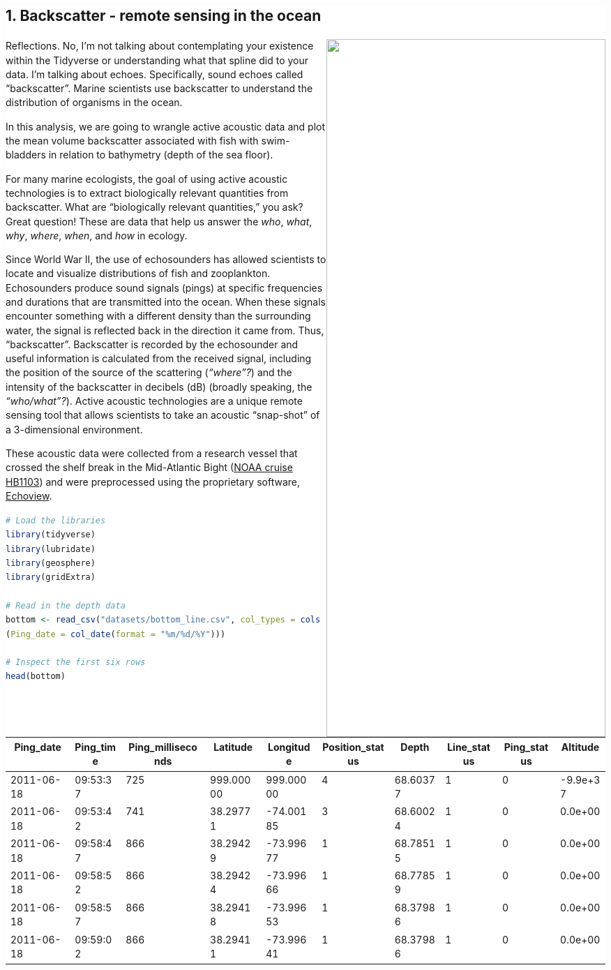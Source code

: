 
## 1. Backscatter - remote sensing in the ocean
<p><img align="right" width="400" height="1000" src="https://s3.amazonaws.com/assets.datacamp.com/production/project_547/img/4167340394_cc0b979fac_b_crop.jpg"> </p>
<p>Reflections. No, I’m not talking about contemplating your existence within the Tidyverse or understanding
what that spline did to your data. I’m talking about echoes. Specifically, sound echoes called “backscatter”. Marine scientists use backscatter to understand the distribution of organisms in the ocean.</p>
<p>In this analysis, we are going to wrangle active acoustic data and plot the mean volume backscatter associated with fish with swim-bladders in relation to bathymetry (depth of the sea floor).</p>
<p>For many marine ecologists, the goal of using active acoustic technologies is to extract biologically relevant quantities from backscatter. What are “biologically relevant quantities,” you ask? Great question! These are data that help us answer the <em>who</em>, <em>what</em>, <em>why</em>, <em>where</em>, <em>when</em>, and <em>how</em> in ecology.</p>
<p>Since World War II, the use of echosounders has allowed scientists to locate and visualize distributions of fish and zooplankton. Echosounders produce sound signals (pings) at specific frequencies and durations that are transmitted into the ocean. When these signals encounter something with a different density than the surrounding water, the signal is reflected back in the direction it came from. Thus, “backscatter”. Backscatter is recorded by the echosounder and useful information is calculated from the received signal, including the position of the source of the scattering (<em>“where”?</em>) and the intensity of the backscatter in decibels (dB) (broadly speaking, the <em>“who/what”?</em>). Active acoustic technologies are a unique remote sensing tool that allows scientists to take an acoustic “snap-shot” of a 3-dimensional environment.   </p>
<p>These acoustic data were collected from a research vessel that crossed the shelf break in the Mid-Atlantic Bight (<a href="https://data.nodc.noaa.gov/cgi-bin/iso?id=gov.noaa.ngdc.mgg.wcd:HB1103_EK60">NOAA cruise HB1103</a>) and were preprocessed using the proprietary software, <a href="https://www.echoview.com/">Echoview</a>. </p>


```R
# Load the libraries
library(tidyverse)
library(lubridate)
library(geosphere)
library(gridExtra)

# Read in the depth data
bottom <- read_csv("datasets/bottom_line.csv", col_types = cols(Ping_date = col_date(format = "%m/%d/%Y")))

# Inspect the first six rows
head(bottom)
```


<table>
<thead><tr><th scope=col>Ping_date</th><th scope=col>Ping_time</th><th scope=col>Ping_milliseconds</th><th scope=col>Latitude</th><th scope=col>Longitude</th><th scope=col>Position_status</th><th scope=col>Depth</th><th scope=col>Line_status</th><th scope=col>Ping_status</th><th scope=col>Altitude</th></tr></thead>
<tbody>
	<tr><td>2011-06-18</td><td>09:53:37  </td><td>725       </td><td>999.00000 </td><td>999.00000 </td><td>4         </td><td>68.60377  </td><td>1         </td><td>0         </td><td>-9.9e+37  </td></tr>
	<tr><td>2011-06-18</td><td>09:53:42  </td><td>741       </td><td> 38.29771 </td><td>-74.00185 </td><td>3         </td><td>68.60024  </td><td>1         </td><td>0         </td><td> 0.0e+00  </td></tr>
	<tr><td>2011-06-18</td><td>09:58:47  </td><td>866       </td><td> 38.29429 </td><td>-73.99677 </td><td>1         </td><td>68.78515  </td><td>1         </td><td>0         </td><td> 0.0e+00  </td></tr>
	<tr><td>2011-06-18</td><td>09:58:52  </td><td>866       </td><td> 38.29424 </td><td>-73.99666 </td><td>1         </td><td>68.77859  </td><td>1         </td><td>0         </td><td> 0.0e+00  </td></tr>
	<tr><td>2011-06-18</td><td>09:58:57  </td><td>866       </td><td> 38.29418 </td><td>-73.99653 </td><td>1         </td><td>68.37986  </td><td>1         </td><td>0         </td><td> 0.0e+00  </td></tr>
	<tr><td>2011-06-18</td><td>09:59:02  </td><td>866       </td><td> 38.29411 </td><td>-73.99641 </td><td>1         </td><td>68.37986  </td><td>1         </td><td>0         </td><td> 0.0e+00  </td></tr>
</tbody>